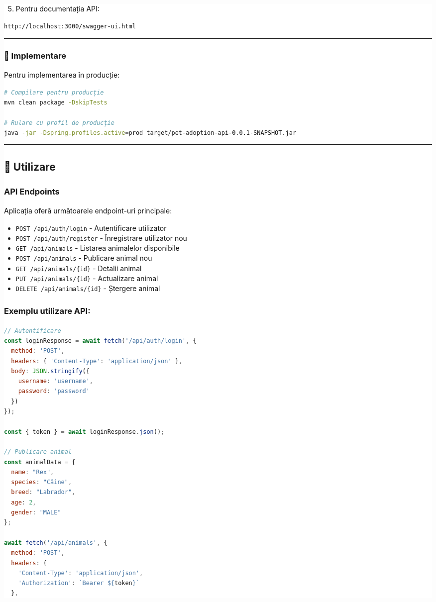 5. Pentru documentația API:

```
http://localhost:3000/swagger-ui.html
```

---

### :triangular_flag_on_post: Implementare

Pentru implementarea în producție:

```bash
# Compilare pentru producție
mvn clean package -DskipTests

# Rulare cu profil de producție
java -jar -Dspring.profiles.active=prod target/pet-adoption-api-0.0.1-SNAPSHOT.jar
```

---

## :eyes: Utilizare

### API Endpoints

Aplicația oferă următoarele endpoint-uri principale:

- `POST /api/auth/login` - Autentificare utilizator
- `POST /api/auth/register` - Înregistrare utilizator nou
- `GET /api/animals` - Listarea animalelor disponibile
- `POST /api/animals` - Publicare animal nou
- `GET /api/animals/{id}` - Detalii animal
- `PUT /api/animals/{id}` - Actualizare animal
- `DELETE /api/animals/{id}` - Ștergere animal

### Exemplu utilizare API:

```javascript
// Autentificare
const loginResponse = await fetch('/api/auth/login', {
  method: 'POST',
  headers: { 'Content-Type': 'application/json' },
  body: JSON.stringify({
    username: 'username',
    password: 'password'
  })
});

const { token } = await loginResponse.json();

// Publicare animal
const animalData = {
  name: "Rex",
  species: "Câine",
  breed: "Labrador",
  age: 2,
  gender: "MALE"
};

await fetch('/api/animals', {
  method: 'POST',
  headers: { 
    'Content-Type': 'application/json',
    'Authorization': `Bearer ${token}`
  },
```
